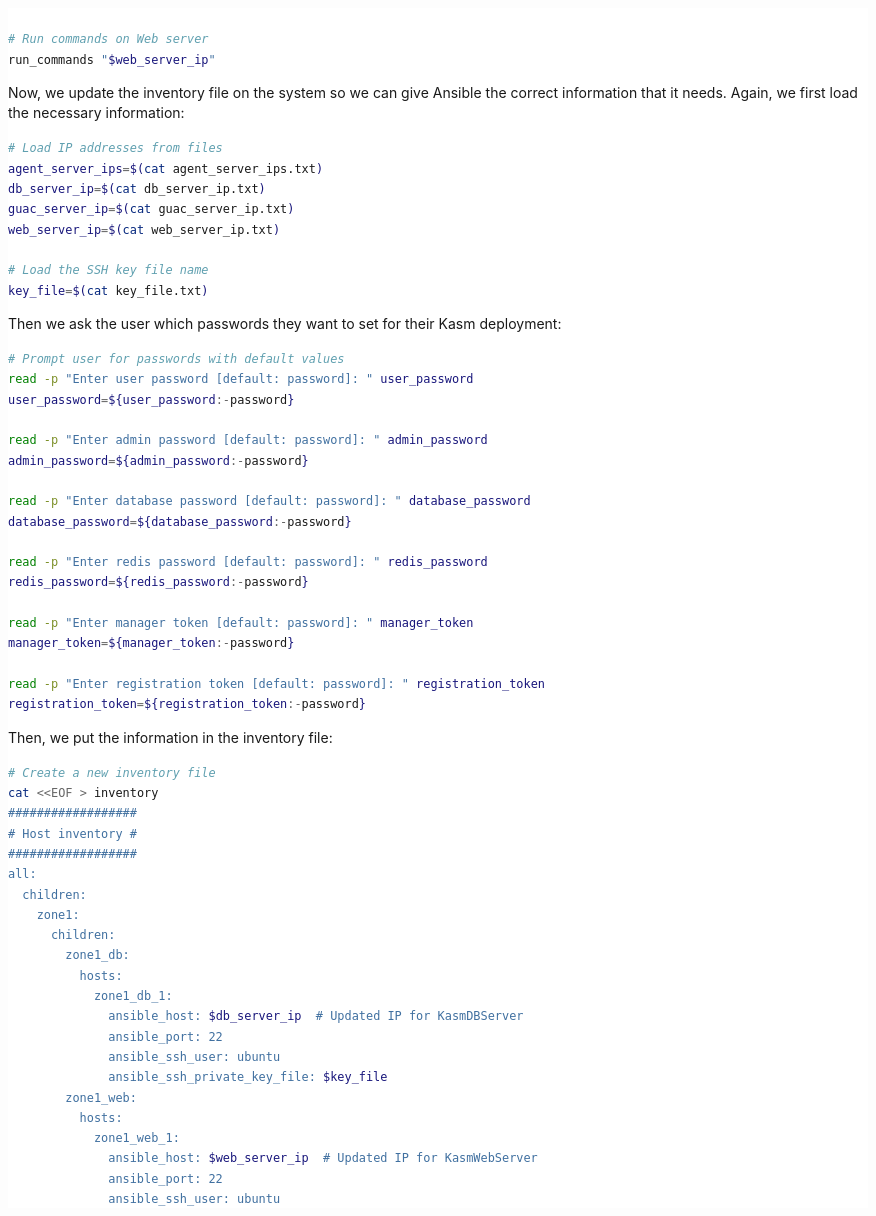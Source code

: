 ```sh

# Run commands on Web server
run_commands "$web_server_ip"
```

Now, we update the inventory file on the system so we can give Ansible the correct information that it needs. Again, we first load the necessary information:

```sh
# Load IP addresses from files
agent_server_ips=$(cat agent_server_ips.txt)
db_server_ip=$(cat db_server_ip.txt)
guac_server_ip=$(cat guac_server_ip.txt)
web_server_ip=$(cat web_server_ip.txt)

# Load the SSH key file name
key_file=$(cat key_file.txt)
```

Then we ask the user which passwords they want to set for their Kasm deployment:

```sh
# Prompt user for passwords with default values
read -p "Enter user password [default: password]: " user_password
user_password=${user_password:-password}

read -p "Enter admin password [default: password]: " admin_password
admin_password=${admin_password:-password}

read -p "Enter database password [default: password]: " database_password
database_password=${database_password:-password}

read -p "Enter redis password [default: password]: " redis_password
redis_password=${redis_password:-password}

read -p "Enter manager token [default: password]: " manager_token
manager_token=${manager_token:-password}

read -p "Enter registration token [default: password]: " registration_token
registration_token=${registration_token:-password}
```

Then, we put the information in the inventory file:

```sh
# Create a new inventory file
cat <<EOF > inventory
##################
# Host inventory #
##################
all:
  children:
    zone1:
      children:
        zone1_db:
          hosts:
            zone1_db_1:
              ansible_host: $db_server_ip  # Updated IP for KasmDBServer
              ansible_port: 22
              ansible_ssh_user: ubuntu
              ansible_ssh_private_key_file: $key_file
        zone1_web:
          hosts:
            zone1_web_1:
              ansible_host: $web_server_ip  # Updated IP for KasmWebServer
              ansible_port: 22
              ansible_ssh_user: ubuntu
```